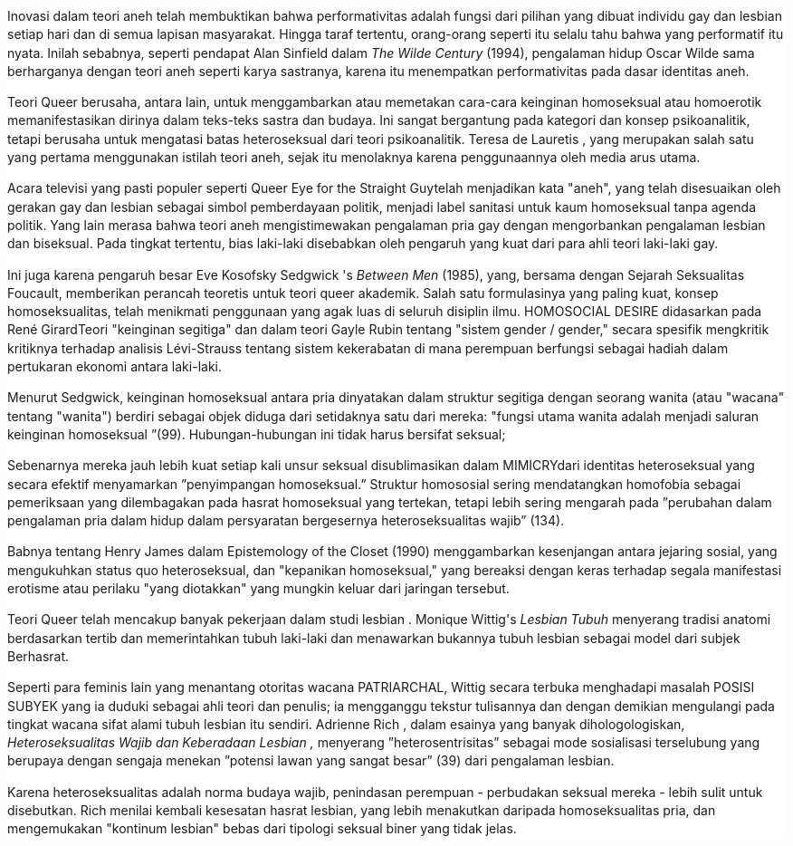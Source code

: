 Inovasi dalam teori aneh telah membuktikan bahwa performativitas adalah fungsi dari pilihan yang dibuat individu gay dan lesbian setiap hari dan di semua lapisan masyarakat. Hingga taraf tertentu, orang-orang seperti itu selalu tahu bahwa yang performatif itu nyata. Inilah sebabnya, seperti pendapat Alan Sinfield dalam _The Wilde Century_ (1994), pengalaman hidup Oscar Wilde sama berharganya dengan teori aneh seperti karya sastranya, karena itu menempatkan performativitas pada dasar identitas aneh.

Teori Queer berusaha, antara lain, untuk menggambarkan atau memetakan cara-cara keinginan homoseksual atau homoerotik memanifestasikan dirinya dalam teks-teks sastra dan budaya. Ini sangat bergantung pada kategori dan konsep psikoanalitik, tetapi berusaha untuk mengatasi batas heteroseksual dari teori psikoanalitik. Teresa de Lauretis , yang merupakan salah satu yang pertama menggunakan istilah teori aneh, sejak itu menolaknya karena penggunaannya oleh media arus utama.

Acara televisi yang pasti populer seperti Queer Eye for the Straight Guytelah menjadikan kata "aneh", yang telah disesuaikan oleh gerakan gay dan lesbian sebagai simbol pemberdayaan politik, menjadi label sanitasi untuk kaum homoseksual tanpa agenda politik. Yang lain merasa bahwa teori aneh mengistimewakan pengalaman pria gay dengan mengorbankan pengalaman lesbian dan biseksual. Pada tingkat tertentu, bias laki-laki disebabkan oleh pengaruh yang kuat dari para ahli teori laki-laki gay.

Ini juga karena pengaruh besar Eve Kosofsky Sedgwick 's _Between Men_ (1985), yang, bersama dengan Sejarah Seksualitas Foucault, memberikan perancah teoretis untuk teori queer akademik. Salah satu formulasinya yang paling kuat, konsep homoseksualitas, telah menikmati penggunaan yang agak luas di seluruh disiplin ilmu. HOMOSOCIAL DESIRE didasarkan pada René GirardTeori "keinginan segitiga" dan dalam teori Gayle Rubin tentang "sistem gender / gender," secara spesifik mengkritik kritiknya terhadap analisis Lévi-Strauss tentang sistem kekerabatan di mana perempuan berfungsi sebagai hadiah dalam pertukaran ekonomi antara laki-laki.

Menurut Sedgwick, keinginan homoseksual antara pria dinyatakan dalam struktur segitiga dengan seorang wanita (atau "wacana" tentang "wanita") berdiri sebagai objek diduga dari setidaknya satu dari mereka: "fungsi utama wanita adalah menjadi saluran keinginan homoseksual ”(99). Hubungan-hubungan ini tidak harus bersifat seksual;

Sebenarnya mereka jauh lebih kuat setiap kali unsur seksual disublimasikan dalam MIMICRYdari identitas heteroseksual yang secara efektif menyamarkan ”penyimpangan homoseksual.” Struktur homososial sering mendatangkan homofobia sebagai pemeriksaan yang dilembagakan pada hasrat homoseksual yang tertekan, tetapi lebih sering mengarah pada ”perubahan dalam pengalaman pria dalam hidup dalam persyaratan bergesernya heteroseksualitas wajib” (134).

Babnya tentang Henry James dalam Epistemology of the Closet (1990) menggambarkan kesenjangan antara jejaring sosial, yang mengukuhkan status quo heteroseksual, dan "kepanikan homoseksual," yang bereaksi dengan keras terhadap segala manifestasi erotisme atau perilaku "yang diotakkan" yang mungkin keluar dari jaringan tersebut.

Teori Queer telah mencakup banyak pekerjaan dalam studi lesbian . Monique Wittig's _Lesbian Tubuh_ menyerang tradisi anatomi berdasarkan tertib dan memerintahkan tubuh laki-laki dan menawarkan bukannya tubuh lesbian sebagai model dari subjek Berhasrat.

Seperti para feminis lain yang menantang otoritas wacana PATRIARCHAL, Wittig secara terbuka menghadapi masalah POSISI SUBYEK yang ia duduki sebagai ahli teori dan penulis; ia mengganggu tekstur tulisannya dan dengan demikian mengulangi pada tingkat wacana sifat alami tubuh lesbian itu sendiri. Adrienne Rich , dalam esainya yang banyak dihologologiskan, _Heteroseksualitas Wajib dan Keberadaan Lesbian ,_ menyerang ”heterosentrisitas” sebagai mode sosialisasi terselubung yang berupaya dengan sengaja menekan ”potensi lawan yang sangat besar” (39) dari pengalaman lesbian.

Karena heteroseksualitas adalah norma budaya wajib, penindasan perempuan - perbudakan seksual mereka - lebih sulit untuk disebutkan. Rich menilai kembali kesesatan hasrat lesbian, yang lebih menakutkan daripada homoseksualitas pria, dan mengemukakan "kontinum lesbian" bebas dari tipologi seksual biner yang tidak jelas.
